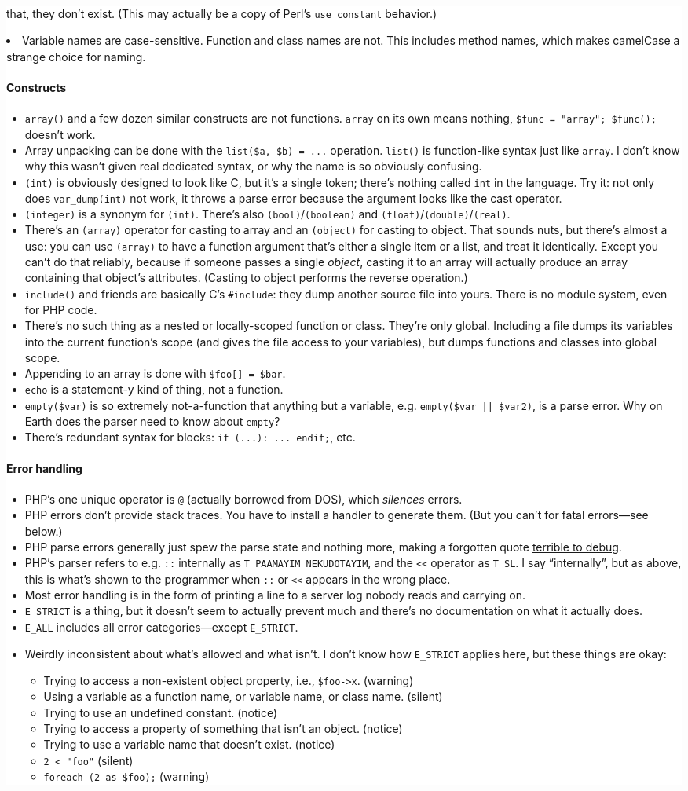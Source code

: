 that, they don’t exist.  (This may actually be a copy of Perl’s <code>use constant</code> behavior.)</li><li>Variable names are case-sensitive.  Function and class names are 
not.  This includes method names, which makes camelCase a strange choice
 for naming.</li></ul>


<h4>Constructs</h4>

<ul><li><code>array()</code> and a few dozen similar constructs are not functions.  <code>array</code> on its own means nothing, <code>$func = "array"; $func();</code> doesn’t work.</li><li>Array unpacking can be done with the <code>list($a, $b) = ...</code> operation.  <code>list()</code> is function-like syntax just like <code>array</code>.  I don’t know why this wasn’t given real dedicated syntax, or why the name is so obviously confusing.</li><li><code>(int)</code> is obviously designed to look like C, but it’s a single token; there’s nothing called <code>int</code> in the language.  Try it: not only does <code>var_dump(int)</code> not work, it throws a parse error because the argument looks like the cast operator.</li><li><code>(integer)</code> is a synonym for <code>(int)</code>.  There’s also <code>(bool)</code>/<code>(boolean)</code> and <code>(float)</code>/<code>(double)</code>/<code>(real)</code>.</li><li>There’s an <code>(array)</code> operator for casting to array and an <code>(object)</code> for casting to object.  That sounds nuts, but there’s almost a use: you can use <code>(array)</code>
 to have a function argument that’s either a single item or a list, and 
treat it identically.  Except you can’t do that reliably, because if 
someone passes a single <em>object</em>, casting it to an array will 
actually produce an array containing that object’s attributes.  (Casting
 to object performs the reverse operation.)</li><li><code>include()</code> and friends are basically C’s <code>#include</code>: they dump another source file into yours.  There is no module system, even for PHP code.</li><li>There’s no such thing as a nested or locally-scoped function or 
class.  They’re only global.  Including a file dumps its variables into 
the current function’s scope (and gives the file access to your 
variables), but dumps functions and classes into global scope.</li><li>Appending to an array is done with <code>$foo[] = $bar</code>.</li><li><code>echo</code> is a statement-y kind of thing, not a function.</li><li><code>empty($var)</code> is so extremely not-a-function that anything but a variable, e.g. <code>empty($var || $var2)</code>, is a parse error.  Why on Earth does the parser need to know about <code>empty</code>?</li><li>There’s redundant syntax for blocks: <code>if (...): ... endif;</code>, etc.</li></ul>


<h4>Error handling</h4>

<ul><li>PHP’s one unique operator is <code>@</code> (actually borrowed from DOS), which <em>silences</em> errors.</li><li>PHP errors don’t provide stack traces.  You have to install a 
handler to generate them.  (But you can’t for fatal errors—see below.)</li><li>PHP parse errors generally just spew the parse state and nothing more, making a forgotten quote <a href="http://phpsadness.com/sad/44">terrible to debug</a>.</li><li>PHP’s parser refers to e.g. <code>::</code> internally as <code>T_PAAMAYIM_NEKUDOTAYIM</code>, and the <code>&lt;&lt;</code> operator as <code>T_SL</code>.  I say “internally”, but as above, this is what’s shown to the programmer when <code>::</code> or <code>&lt;&lt;</code> appears in the wrong place.</li><li>Most error handling is in the form of printing a line to a server log nobody reads and carrying on.</li><li><code>E_STRICT</code> is a thing, but it doesn’t seem to actually prevent much and there’s no documentation on what it actually does.</li><li><code>E_ALL</code> includes all error categories—except <code>E_STRICT</code>.</li><li><p>Weirdly inconsistent about what’s allowed and what isn’t.  I don’t know how <code>E_STRICT</code> applies here, but these things are okay:</p>

<ul><li>Trying to access a non-existent object property, i.e., <code>$foo-&gt;x</code>.  (warning)</li><li>Using a variable as a function name, or variable name, or class name.  (silent)</li><li>Trying to use an undefined constant.  (notice)</li><li>Trying to access a property of something that isn’t an object.  (notice)</li><li>Trying to use a variable name that doesn’t exist.  (notice)</li><li><code>2 &lt; "foo"</code>  (silent)</li><li><code>foreach (2 as $foo);</code>  (warning)</li></ul>
